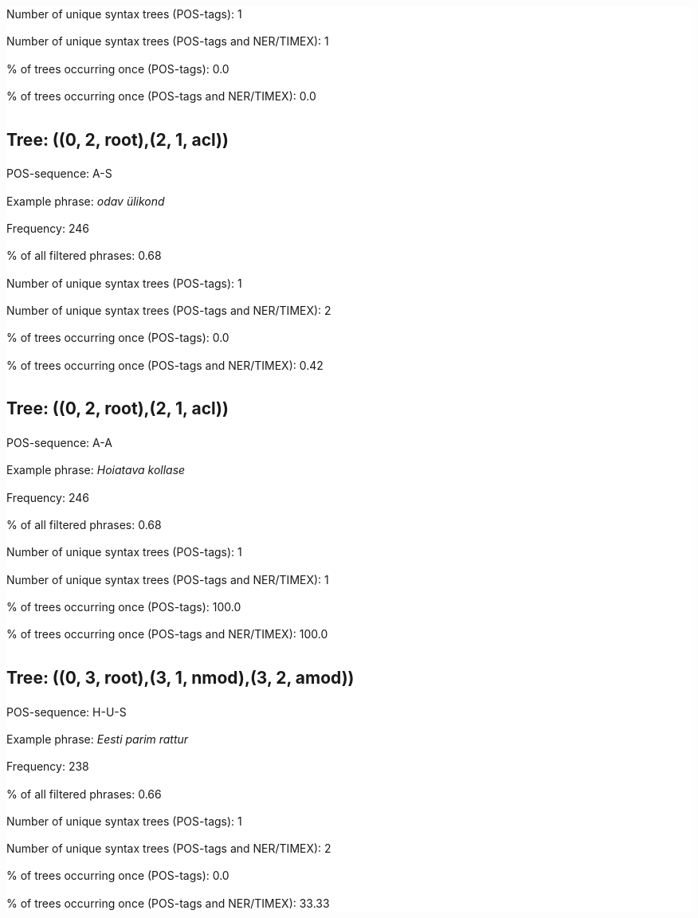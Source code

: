 Number of unique syntax trees (POS-tags): 1

Number of unique syntax trees (POS-tags and NER/TIMEX): 1

% of trees occurring once (POS-tags): 0.0

% of trees occurring once (POS-tags and NER/TIMEX): 0.0

## Tree: ((0, 2, root),(2, 1, acl))

POS-sequence: A-S

Example phrase: *odav ülikond*

Frequency: 246

% of all filtered phrases: 0.68

Number of unique syntax trees (POS-tags): 1

Number of unique syntax trees (POS-tags and NER/TIMEX): 2

% of trees occurring once (POS-tags): 0.0

% of trees occurring once (POS-tags and NER/TIMEX): 0.42

## Tree: ((0, 2, root),(2, 1, acl))

POS-sequence: A-A

Example phrase: *Hoiatava kollase*

Frequency: 246

% of all filtered phrases: 0.68

Number of unique syntax trees (POS-tags): 1

Number of unique syntax trees (POS-tags and NER/TIMEX): 1

% of trees occurring once (POS-tags): 100.0

% of trees occurring once (POS-tags and NER/TIMEX): 100.0

## Tree: ((0, 3, root),(3, 1, nmod),(3, 2, amod))

POS-sequence: H-U-S

Example phrase: *Eesti parim rattur*

Frequency: 238

% of all filtered phrases: 0.66

Number of unique syntax trees (POS-tags): 1

Number of unique syntax trees (POS-tags and NER/TIMEX): 2

% of trees occurring once (POS-tags): 0.0

% of trees occurring once (POS-tags and NER/TIMEX): 33.33
